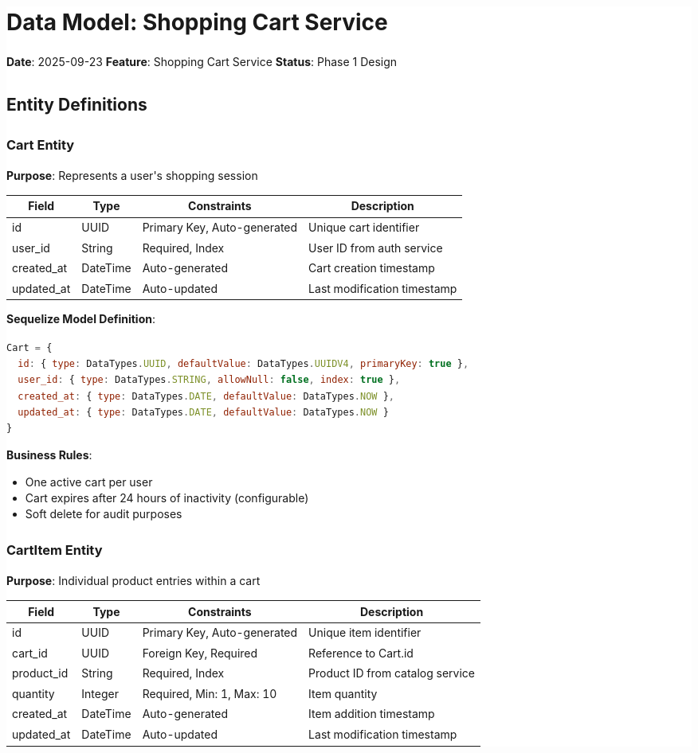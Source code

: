 # Data Model: Shopping Cart Service

**Date**: 2025-09-23
**Feature**: Shopping Cart Service
**Status**: Phase 1 Design

## Entity Definitions

### Cart Entity
**Purpose**: Represents a user's shopping session

| Field | Type | Constraints | Description |
|-------|------|-------------|-------------|
| id | UUID | Primary Key, Auto-generated | Unique cart identifier |
| user_id | String | Required, Index | User ID from auth service |
| created_at | DateTime | Auto-generated | Cart creation timestamp |
| updated_at | DateTime | Auto-updated | Last modification timestamp |

**Sequelize Model Definition**:
```javascript
Cart = {
  id: { type: DataTypes.UUID, defaultValue: DataTypes.UUIDV4, primaryKey: true },
  user_id: { type: DataTypes.STRING, allowNull: false, index: true },
  created_at: { type: DataTypes.DATE, defaultValue: DataTypes.NOW },
  updated_at: { type: DataTypes.DATE, defaultValue: DataTypes.NOW }
}
```

**Business Rules**:
- One active cart per user
- Cart expires after 24 hours of inactivity (configurable)
- Soft delete for audit purposes

### CartItem Entity
**Purpose**: Individual product entries within a cart

| Field | Type | Constraints | Description |
|-------|------|-------------|-------------|
| id | UUID | Primary Key, Auto-generated | Unique item identifier |
| cart_id | UUID | Foreign Key, Required | Reference to Cart.id |
| product_id | String | Required, Index | Product ID from catalog service |
| quantity | Integer | Required, Min: 1, Max: 10 | Item quantity |
| created_at | DateTime | Auto-generated | Item addition timestamp |
| updated_at | DateTime | Auto-updated | Last modification timestamp |
